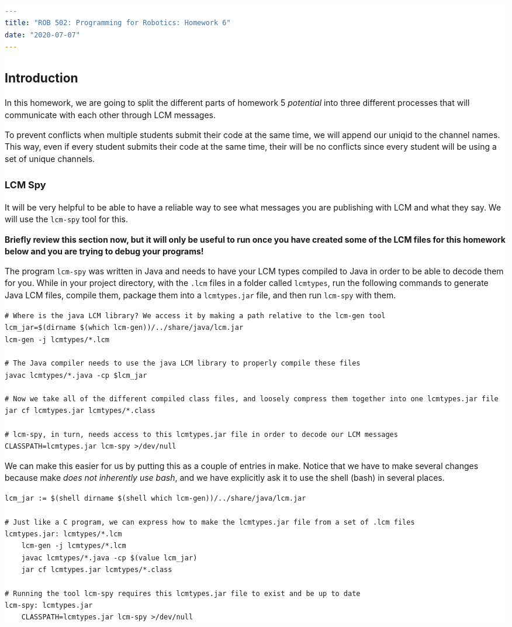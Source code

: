 ```yaml
---
title: "ROB 502: Programming for Robotics: Homework 6"
date: "2020-07-07"
---
```


## Introduction

In this homework, we are going to split the different parts of homework 5 _potential_ into three different processes that will communicate with each other through LCM messages.

To prevent conflicts when multiple students submit their code at the same time, we will append our uniqid to the channel names. This way, even if every student submits their code at the same time, their will be no conflicts since every student will be using a set of unique channels.

### LCM Spy

It will be very helpful to be able to have a reliable way to see what messages you are publishing with LCM and what they say. We will use the `lcm-spy` tool for this.

**Briefly review this section now, but it will only be useful to run once you have created some of the LCM files for this homework below and you are trying to debug your programs!**

The program `lcm-spy` was written in Java and needs to have your LCM types compiled to Java in order to be able to decode them for you. While in your project directory, with the `.lcm` files in a folder called `lcmtypes`, run the following commands to generate Java LCM files, compile them, package them into a `lcmtypes.jar` file, and then run `lcm-spy` with them.

```
# Where is the java LCM library? We access it by making a path relative to the lcm-gen tool
lcm_jar=$(dirname $(which lcm-gen))/../share/java/lcm.jar
lcm-gen -j lcmtypes/*.lcm

# The Java compiler needs to use the java LCM library to properly compile these files
javac lcmtypes/*.java -cp $lcm_jar

# Now we take all of the different compiled class files, and loosely compress them together into one lcmtypes.jar file
jar cf lcmtypes.jar lcmtypes/*.class

# lcm-spy, in turn, needs access to this lcmtypes.jar file in order to decode our LCM messages
CLASSPATH=lcmtypes.jar lcm-spy >/dev/null
```

We can make this easier for us by putting this as a couple of entries in make. Notice that we have to make several changes because make _does not inherently use bash_, and we have explicitly ask it to use the shell (bash) in several places.

```
lcm_jar := $(shell dirname $(shell which lcm-gen))/../share/java/lcm.jar

# Just like a C program, we can express how to make the lcmtypes.jar file from a set of .lcm files
lcmtypes.jar: lcmtypes/*.lcm
    lcm-gen -j lcmtypes/*.lcm
    javac lcmtypes/*.java -cp $(value lcm_jar)
    jar cf lcmtypes.jar lcmtypes/*.class

# Running the tool lcm-spy requires this lcmtypes.jar file to exist and be up to date
lcm-spy: lcmtypes.jar
    CLASSPATH=lcmtypes.jar lcm-spy >/dev/null
```
